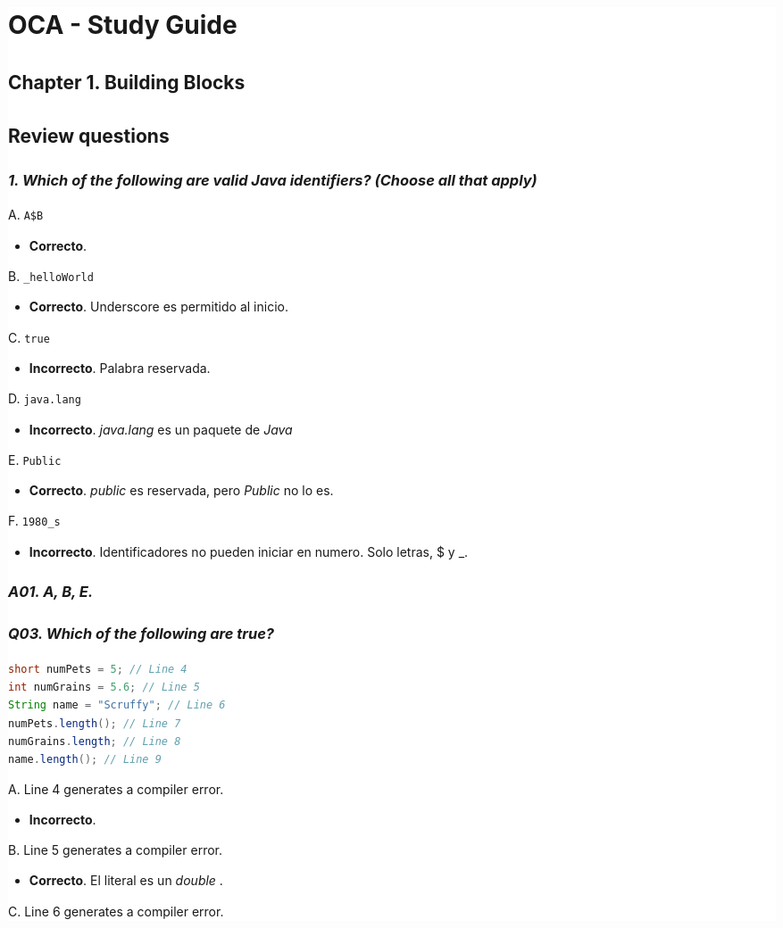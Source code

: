# OCA - Study Guide  

## Chapter 1. Building Blocks

## Review questions

### _1. Which of the following are valid Java identifiers? (Choose all that apply)_

A. ```A$B```

* **Correcto**.

B. ```_helloWorld```

* **Correcto**. Underscore es permitido al inicio.

C. ```true```

* **Incorrecto**.  Palabra reservada.

D. ```java.lang```

* **Incorrecto**. _java.lang_ es un paquete de _Java_

E. ```Public```

* **Correcto**. _public_ es reservada, pero _Public_ no lo es.

F. ```1980_s```

* **Incorrecto**. Identificadores no pueden iniciar en numero. Solo letras, $ y _.

### _A01. A, B, E._

### _Q03. Which of the following are true?_

```java
short numPets = 5; // Line 4
int numGrains = 5.6; // Line 5
String name = "Scruffy"; // Line 6
numPets.length(); // Line 7
numGrains.length; // Line 8
name.length(); // Line 9
```

A. Line 4 generates a compiler error.

* **Incorrecto**.

B. Line 5 generates a compiler error.

* **Correcto**. El literal es un _double_ .

C. Line 6 generates a compiler error.
